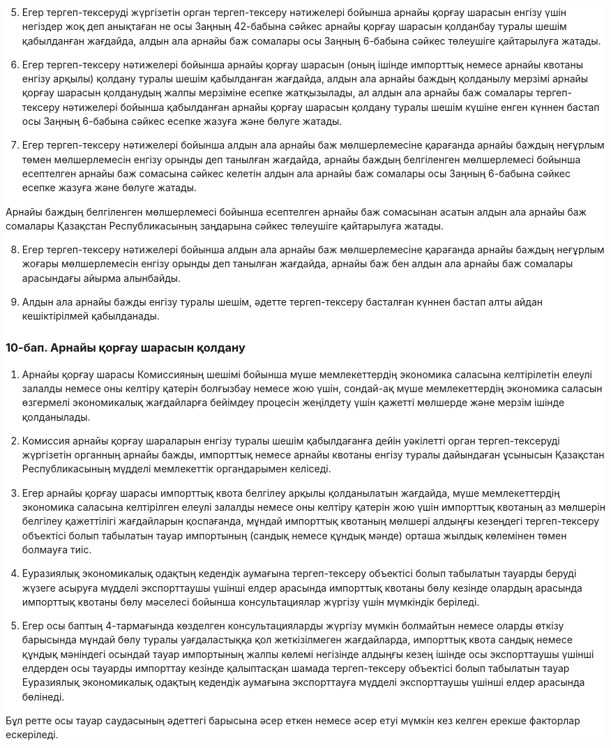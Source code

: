 5. Егер тергеп-тексеруді жүргізетін орган тергеп-тексеру нәтижелері бойынша арнайы қорғау шарасын енгізу үшін негіздер жоқ деп анықтаған не осы Заңның 42-бабына сәйкес арнайы қорғау шарасын қолданбау туралы шешім қабылданған жағдайда, алдын ала арнайы баж сомалары осы Заңның 6-бабына сәйкес төлеушiге қайтарылуға жатады.

6. Егер тергеп-тексеру нәтижелері бойынша арнайы қорғау шарасын (оның ішінде импорттық немесе арнайы квотаны енгізу арқылы) қолдану туралы шешім қабылданған жағдайда, алдын ала арнайы баждың қолданылу мерзімі арнайы қорғау шарасын қолданудың жалпы мерзіміне есепке жатқызылады, ал алдын ала арнайы баж сомалары тергеп-тексеру нәтижелері бойынша қабылданған арнайы қорғау шарасын қолдану туралы шешім күшіне енген күннен бастап осы Заңның 6-бабына сәйкес есепке жазуға және бөлуге жатады.

7. Егер тергеп-тексеру нәтижелері бойынша алдын ала арнайы баж мөлшерлемесіне қарағанда арнайы баждың неғұрлым төмен мөлшерлемесін енгізу орынды деп танылған жағдайда, арнайы баждың белгіленген мөлшерлемесі бойынша есептелген арнайы баж сомасына сәйкес келетін алдын ала арнайы баж сомалары осы Заңның 6-бабына сәйкес есепке жазуға және бөлуге жатады.

Арнайы баждың белгіленген мөлшерлемесі бойынша есептелген арнайы баж сомасынан асатын алдын ала арнайы баж сомалары Қазақстан Республикасының заңдарына сәйкес төлеушiге қайтарылуға жатады.

8. Егер тергеп-тексеру нәтижелері бойынша алдын ала арнайы баж мөлшерлемесіне қарағанда арнайы баждың неғұрлым жоғары мөлшерлемесін енгізу орынды деп танылған жағдайда, арнайы баж бен алдын ала арнайы баж сомалары арасындағы айырма алынбайды.

9. Алдын ала арнайы бажды енгізу туралы шешім, әдетте тергеп-тексеру басталған күннен бастап алты айдан кешіктірілмей қабылданады.

### 10-бап. Арнайы қорғау шарасын қолдану

1. Арнайы қорғау шарасы Комиссияның шешімі бойынша мүше мемлекеттердің экономика саласына келтірілетін елеулі залалды немесе оны келтіру қатерін болғызбау немесе жою үшін, сондай-ақ мүше мемлекеттердің экономика саласын өзгермелі экономикалық жағдайларға бейімдеу процесін жеңілдету үшін қажетті мөлшерде және мерзім ішінде қолданылады.

2. Комиссия арнайы қорғау шараларын енгізу туралы шешім қабылдағанға дейін уәкілетті орган тергеп-тексеруді жүргізетін органның арнайы бажды, импорттық немесе арнайы квотаны енгізу туралы дайындаған ұсынысын Қазақстан Республикасының мүдделі мемлекеттік органдарымен келіседі.

3. Егер арнайы қорғау шарасы импорттық квота белгiлеу арқылы қолданылатын жағдайда, мүше мемлекеттердiң экономика саласына келтірілген елеулi залалды немесе оны келтiру қатерін жою үшiн импорттық квотаның аз мөлшерiн белгiлеу қажеттiлігi жағдайларын қоспағанда, мұндай импорттық квотаның мөлшері алдыңғы кезеңдегі тергеп-тексеру объектiсi болып табылатын тауар импортының (сандық немесе құндық мәнде) орташа жылдық көлемiнен төмен болмауға тиiс.

4. Еуразиялық экономикалық одақтың кедендік аумағына тергеп-тексеру объектісі болып табылатын тауарды беруді жүзеге асыруға мүдделі экспорттаушы үшінші елдер арасында импорттық квотаны бөлу кезінде олардың арасында импорттық квотаны бөлу мәселесі бойынша консультациялар жүргізу үшін мүмкіндік беріледі.

5. Егер осы баптың 4-тармағында көзделген консультацияларды жүргізу мүмкін болмайтын немесе оларды өткізу барысында мұндай бөлу туралы уағдаластыққа қол жеткізілмеген жағдайларда, импорттық квота сандық немесе құндық мәніндегі осындай тауар импортының жалпы көлемі негізінде алдыңғы кезең ішінде осы экспорттаушы үшінші елдерден осы тауарды импорттау кезінде қалыптасқан шамада тергеп-тексеру объектісі болып табылатын тауар Еуразиялық экономикалық одақтың кедендік аумағына экспорттауға мүдделі экспорттаушы үшінші елдер арасында бөлінеді.

Бұл ретте осы тауар саудасының әдеттегі барысына әсер еткен немесе әсер етуі мүмкін кез келген ерекше факторлар ескеріледі.
